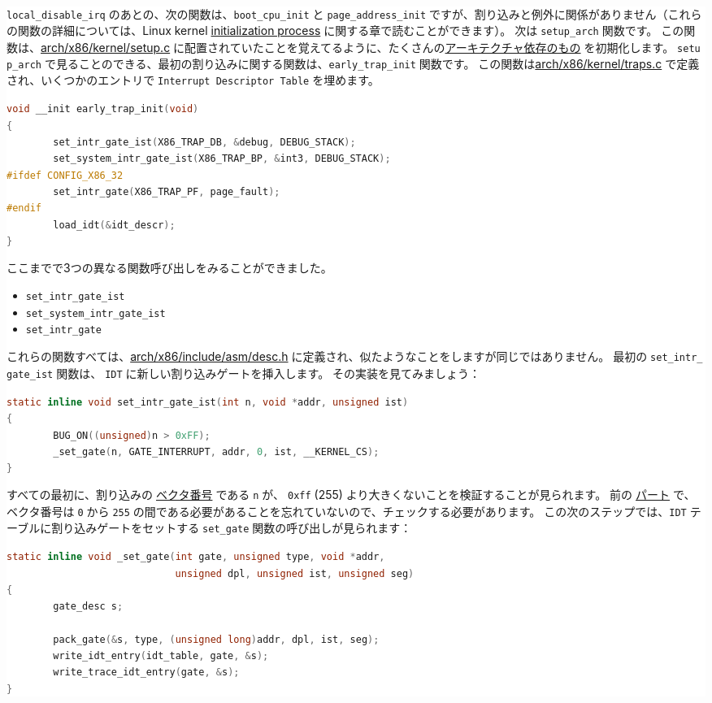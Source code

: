 
`local_disable_irq` のあとの、次の関数は、`boot_cpu_init` と `page_address_init` ですが、割り込みと例外に関係がありません（これらの関数の詳細については、Linux kernel [initialization process](http://0xax.gitbooks.io/linux-insides/content/Initialization/index.html) に関する章で読むことができます）。
次は `setup_arch` 関数です。
この関数は、[arch/x86/kernel/setup.c](https://github.com/torvalds/linux/blob/16f73eb02d7e1765ccab3d2018e0bd98eb93d973/arch/x86/kernel.setup.c) に配置されていたことを覚えてるように、たくさんの[アーキテクチャ依存のもの](http://0xax.gitbooks.io/linux-insides/content/Initialization/linux-initialization-4.html) を初期化します。
`setup_arch` で見ることのできる、最初の割り込みに関する関数は、`early_trap_init` 関数です。
この関数は[arch/x86/kernel/traps.c](https://github.com/torvalds/linux/blob/16f73eb02d7e1765ccab3d2018e0bd98eb93d973/arch/x86/kernel/traps.c) で定義され、いくつかのエントリで `Interrupt Descriptor Table` を埋めます。

```C
void __init early_trap_init(void)
{
        set_intr_gate_ist(X86_TRAP_DB, &debug, DEBUG_STACK);
        set_system_intr_gate_ist(X86_TRAP_BP, &int3, DEBUG_STACK);
#ifdef CONFIG_X86_32
        set_intr_gate(X86_TRAP_PF, page_fault);
#endif
        load_idt(&idt_descr);
}
```


ここまでで3つの異なる関数呼び出しをみることができました。

* `set_intr_gate_ist`
* `set_system_intr_gate_ist`
* `set_intr_gate`


これらの関数すべては、[arch/x86/include/asm/desc.h](https://github.com/torvalds/linux/blob/16f73eb02d7e1765ccab3d2018e0bd98eb93d973/arch/x86/include/asm/desc.h) に定義され、似たようなことをしますが同じではありません。
最初の `set_intr_gate_ist` 関数は、 `IDT` に新しい割り込みゲートを挿入します。
その実装を見てみましょう：

```C
static inline void set_intr_gate_ist(int n, void *addr, unsigned ist)
{
        BUG_ON((unsigned)n > 0xFF);
        _set_gate(n, GATE_INTERRUPT, addr, 0, ist, __KERNEL_CS);
}
```


すべての最初に、割り込みの [ベクタ番号](http://en.wikipedia.org/wiki/Interrupt_vector_table) である `n` が、 `0xff` (255) より大きくないことを検証することが見られます。
前の [パート](http://0xax.gitbooks.io/linux-insides/content/interrupts/interrupts-1.html) で、ベクタ番号は `0` から `255` の間である必要があることを忘れていないので、チェックする必要があります。
この次のステップでは、`IDT` テーブルに割り込みゲートをセットする `set_gate` 関数の呼び出しが見られます：

```C
static inline void _set_gate(int gate, unsigned type, void *addr,
                             unsigned dpl, unsigned ist, unsigned seg)
{
        gate_desc s;

        pack_gate(&s, type, (unsigned long)addr, dpl, ist, seg);
        write_idt_entry(idt_table, gate, &s);
        write_trace_idt_entry(gate, &s);
}
```
